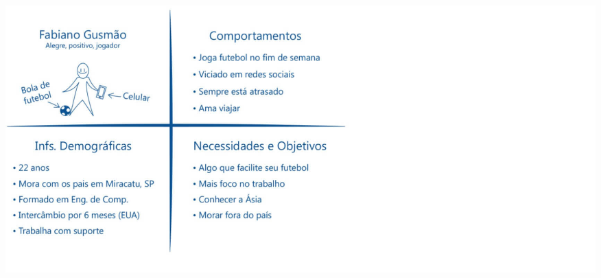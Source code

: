 <img src="images/proto-persona1.jpg" alt="Proto Persona 1" width="500">

</div>

<br>

<br>

<div align="center">
